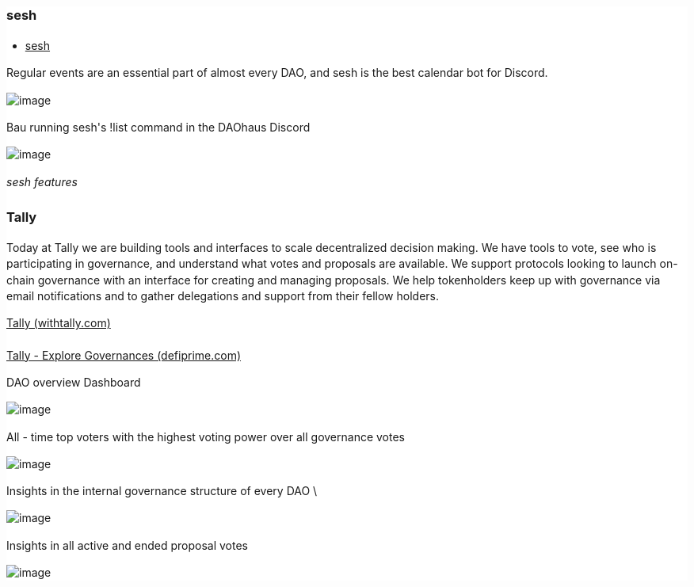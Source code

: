 
### sesh



* [sesh](https://sesh.fyi/)

Regular events are an essential part of almost every DAO, and sesh is the best calendar bot for Discord.


<img width="619" alt="image" src="https://user-images.githubusercontent.com/77154511/147893421-25b99533-5b5d-44b2-822a-eadcdb85ecf5.png">



Bau running sesh's !list command in the DAOhaus Discord

<img width="619" alt="image" src="https://user-images.githubusercontent.com/77154511/147893427-896fcb12-08d1-4ede-94b6-4231cfad9efe.png">



_sesh features_


### Tally

Today at Tally we are building tools and interfaces to scale decentralized decision making. We have tools to vote, see who is participating in governance, and understand what votes and proposals are available. We support protocols looking to launch on-chain governance with an interface for creating and managing proposals. We help tokenholders keep up with governance via email notifications and to gather delegations and support from their fellow holders.

[Tally (withtally.com)](https://www.withtally.com/) \
 \
[Tally - Explore Governances (defiprime.com)](https://defiprime.com/tally)

DAO overview Dashboard

<img width="641" alt="image" src="https://user-images.githubusercontent.com/77154511/147893434-5e5e1593-3a53-48b1-8f58-c8324b3fa874.png">



All - time top voters with the highest voting power over all governance votes

<img width="558" alt="image" src="https://user-images.githubusercontent.com/77154511/147893443-a45a850a-658e-4065-bc2d-7ae943ab96fb.png">



Insights in the internal governance structure of every DAO \
 
<img width="614" alt="image" src="https://user-images.githubusercontent.com/77154511/147893453-2fa1710e-55a1-435f-9f60-0b1bd54dda18.png">


Insights in all active and ended proposal votes


<img width="596" alt="image" src="https://user-images.githubusercontent.com/77154511/147893470-931a9557-1bbf-43ef-bd64-fefd1f0de99a.png">


